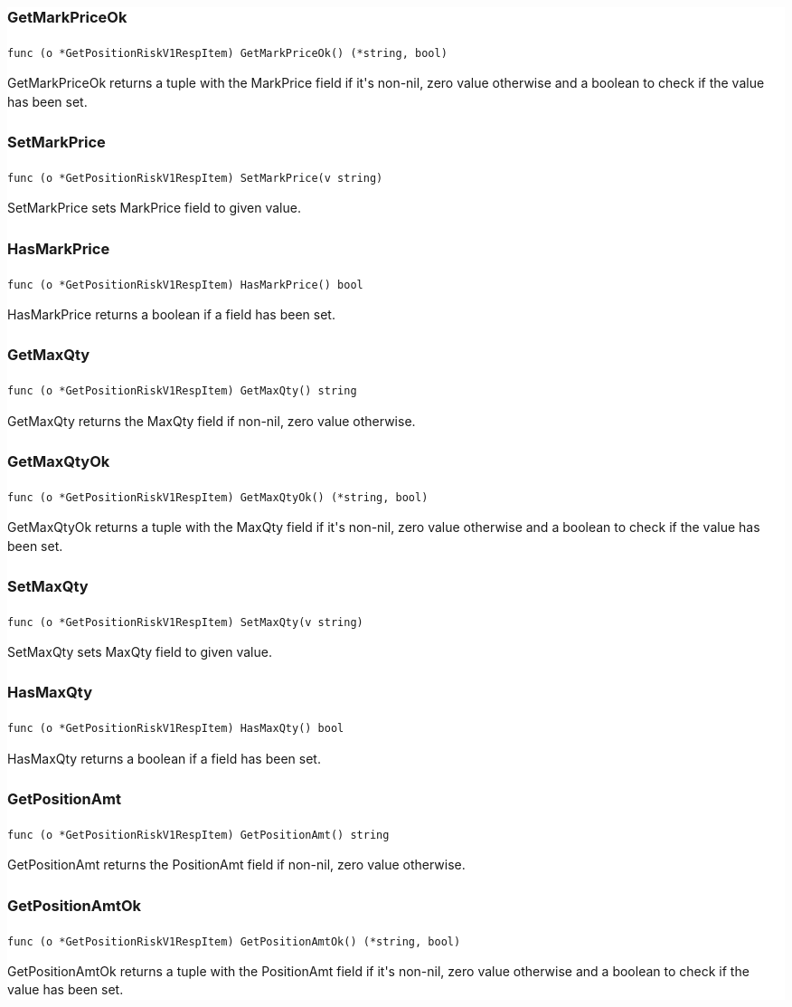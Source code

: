 ### GetMarkPriceOk

`func (o *GetPositionRiskV1RespItem) GetMarkPriceOk() (*string, bool)`

GetMarkPriceOk returns a tuple with the MarkPrice field if it's non-nil, zero value otherwise
and a boolean to check if the value has been set.

### SetMarkPrice

`func (o *GetPositionRiskV1RespItem) SetMarkPrice(v string)`

SetMarkPrice sets MarkPrice field to given value.

### HasMarkPrice

`func (o *GetPositionRiskV1RespItem) HasMarkPrice() bool`

HasMarkPrice returns a boolean if a field has been set.

### GetMaxQty

`func (o *GetPositionRiskV1RespItem) GetMaxQty() string`

GetMaxQty returns the MaxQty field if non-nil, zero value otherwise.

### GetMaxQtyOk

`func (o *GetPositionRiskV1RespItem) GetMaxQtyOk() (*string, bool)`

GetMaxQtyOk returns a tuple with the MaxQty field if it's non-nil, zero value otherwise
and a boolean to check if the value has been set.

### SetMaxQty

`func (o *GetPositionRiskV1RespItem) SetMaxQty(v string)`

SetMaxQty sets MaxQty field to given value.

### HasMaxQty

`func (o *GetPositionRiskV1RespItem) HasMaxQty() bool`

HasMaxQty returns a boolean if a field has been set.

### GetPositionAmt

`func (o *GetPositionRiskV1RespItem) GetPositionAmt() string`

GetPositionAmt returns the PositionAmt field if non-nil, zero value otherwise.

### GetPositionAmtOk

`func (o *GetPositionRiskV1RespItem) GetPositionAmtOk() (*string, bool)`

GetPositionAmtOk returns a tuple with the PositionAmt field if it's non-nil, zero value otherwise
and a boolean to check if the value has been set.
